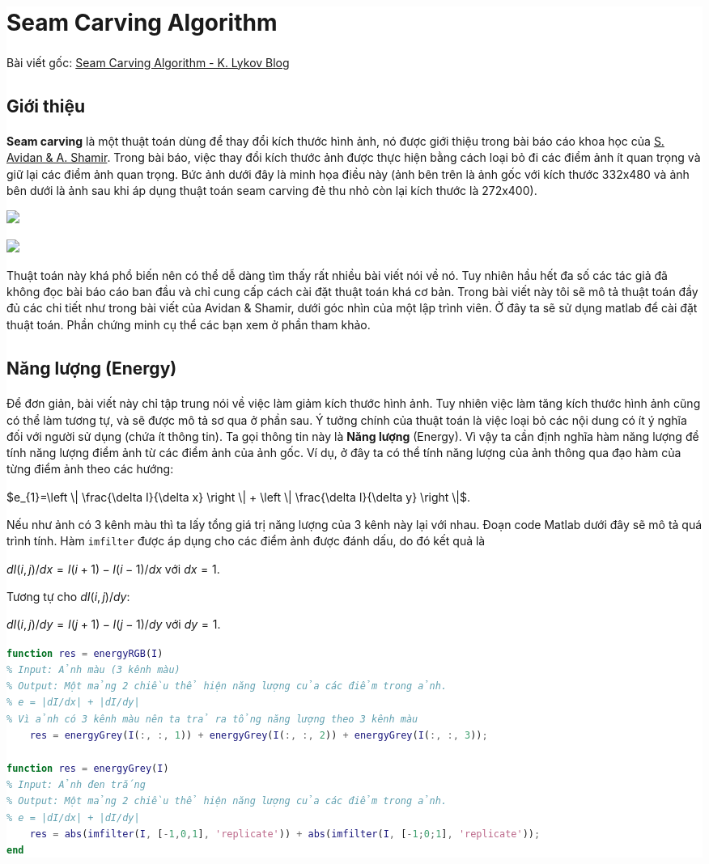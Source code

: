 # Seam Carving Algorithm

Bài viết gốc: [Seam Carving Algorithm - K. Lykov Blog](http://kirilllykov.github.io/blog/2013/06/06/seam-carving-algorithm/)

## Giới thiệu

**Seam carving** là một thuật toán dùng để thay đổi kích thước hình ảnh, nó được giới thiệu trong bài báo cáo khoa học của [S. Avidan & A. Shamir](http://www.win.tue.nl/~wstahw/edu/2IV05/seamcarving.pdf). Trong bài báo, việc thay đổi kích thước ảnh được thực hiện bằng cách loại bỏ đi các điểm ảnh ít quan trọng và giữ lại các điểm ảnh quan trọng. Bức ảnh dưới đây là minh họa điều này (ảnh bên trên là ảnh gốc với kích thước 332x480 và ảnh bên dưới là ảnh sau khi áp dụng thuật toán seam carving đẻ thu nhỏ còn lại kích thước là 272x400).

![](http://kirilllykov.github.io/images/seamcarving/sea-thai.jpg) 

![](http://kirilllykov.github.io/images/seamcarving/sea-thai-reduced.jpg)

Thuật toán này khá phổ biến nên có thể dễ dàng tìm thấy rất nhiều bài viết nói về nó. Tuy nhiên hầu hết đa số các tác giả đã không đọc bài báo cáo ban đầu và chỉ cung cấp cách cài đặt thuật toán khá cơ bản. Trong bài viết này tôi sẽ mô tả thuật toán đầy đủ các chi tiết như trong bài viết của Avidan & Shamir, dưới góc nhìn của một lập trình viên. Ở đây ta sẽ sử dụng matlab để cài đặt thuật toán. Phần chứng minh cụ thể các bạn xem ở phần tham khảo.

## Năng lượng (Energy)

Để đơn giản, bài viết này chỉ tập trung nói về việc làm giảm kích thước hình ảnh. Tuy nhiên việc làm tăng kích thước hình ảnh cũng có thể làm tương tự, và sẽ được mô tả sơ qua ở phần sau. Ý tưởng chính của thuật toán là việc loại bỏ các nội dung có ít ý nghĩa đối với người sử dụng (chứa ít thông tin). Ta gọi thông tin này là **Năng lượng** (Energy). Vì vậy ta cần định nghĩa hàm năng lượng để tính năng lượng điểm ảnh từ các điểm ảnh của ảnh gốc. Ví dụ, ở đây ta có thể tính năng lượng của ảnh thông qua đạo hàm của từng điểm ảnh theo các hướng:

$e_{1}=\left \| \frac{\delta I}{\delta x} \right \| + \left \| \frac{\delta I}{\delta y} \right \|$. 

Nếu như ảnh có 3 kênh màu thì ta lấy tổng giá trị năng lượng của 3 kênh này lại với nhau. Đoạn code Matlab dưới đây sẽ mô tả quá trình tính. Hàm `imfilter` được áp dụng cho các điểm ảnh được đánh dấu, do đó kết quả là

$dI(i, j)/dx = I(i+1)-I(i-1)/dx$ với $dx = 1$.

Tương tự cho $dI(i, j)/dy$:

$dI(i, j)/dy = I(j+1)-I(j-1)/dy$ với $dy = 1$.

```matlab
function res = energyRGB(I)
% Input: Ảnh màu (3 kênh màu)
% Output: Một mảng 2 chiều thể hiện năng lượng của các điểm trong ảnh.
% e = |dI/dx| + |dI/dy|
% Vì ảnh có 3 kênh màu nên ta trả ra tổng năng lượng theo 3 kênh màu
    res = energyGrey(I(:, :, 1)) + energyGrey(I(:, :, 2)) + energyGrey(I(:, :, 3));

function res = energyGrey(I)
% Input: Ảnh đen trắng
% Output: Một mảng 2 chiều thể hiện năng lượng của các điểm trong ảnh.
% e = |dI/dx| + |dI/dy|
    res = abs(imfilter(I, [-1,0,1], 'replicate')) + abs(imfilter(I, [-1;0;1], 'replicate'));
end
```
